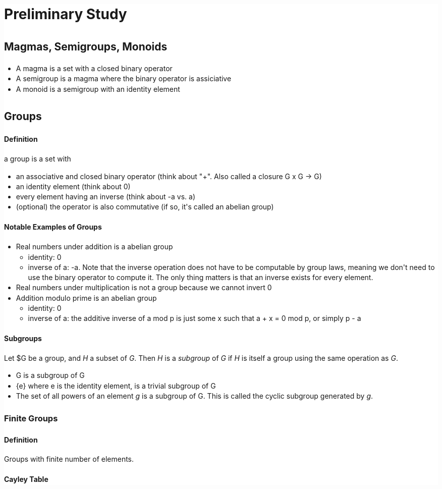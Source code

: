# Preliminary Study

## Magmas, Semigroups, Monoids

- A magma is a set with a closed binary operator
- A semigroup is a magma where the binary operator is assiciative
- A monoid is a semigroup with an identity element

## Groups

#### Definition

a group is a set with

- an associative and closed binary operator (think about "+". Also called a closure G x G -> G)
- an identity element (think about 0)
- every element having an inverse (think about -a vs. a)
- (optional) the operator is also commutative (if so, it's called an abelian group)

#### Notable Examples of Groups

- Real numbers under addition is a abelian group
  - identity: 0
  - inverse of a: -a. Note that the inverse operation does not have to be computable by group laws, meaning we don't
      need to use the binary operator to compute it. The only thing matters is that an inverse exists for every element.
- Real numbers under multiplication is not a group because we cannot invert 0
- Addition modulo prime is an abelian group
  - identity: 0
  - inverse of a: the additive inverse of a mod p is just some x such that a + x = 0 mod p, or simply p - a

#### Subgroups

Let $G be a group, and $H$ a subset of $G$. Then $H$ is a _subgroup_ of $G$ if $H$ is itself a group using the same
operation as $G$.

- G is a subgroup of G
- {e} where e is the identity element, is a trivial subgroup of G
- The set of all powers of an element $g$ is a subgroup of G. This is called the cyclic subgroup generated by $g$.

### Finite Groups

#### Definition

Groups with finite number of elements.

#### Cayley Table
